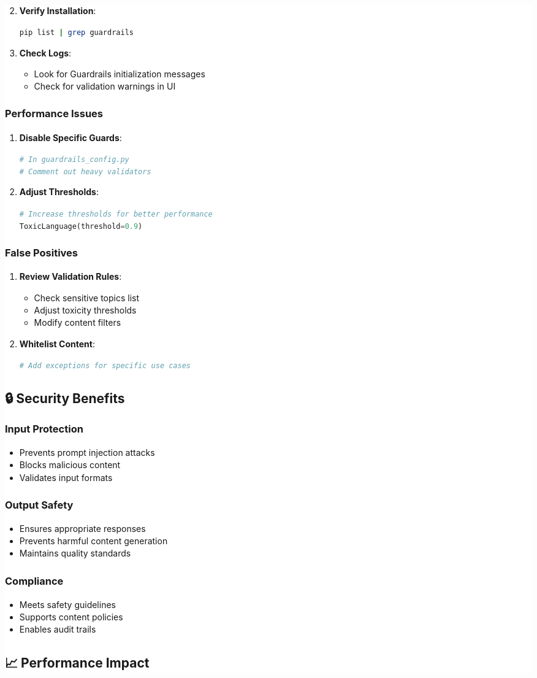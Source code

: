 2. **Verify Installation**:
   ```bash
   pip list | grep guardrails
   ```

3. **Check Logs**:
   - Look for Guardrails initialization messages
   - Check for validation warnings in UI

### Performance Issues

1. **Disable Specific Guards**:
   ```python
   # In guardrails_config.py
   # Comment out heavy validators
   ```

2. **Adjust Thresholds**:
   ```python
   # Increase thresholds for better performance
   ToxicLanguage(threshold=0.9)
   ```

### False Positives

1. **Review Validation Rules**:
   - Check sensitive topics list
   - Adjust toxicity thresholds
   - Modify content filters

2. **Whitelist Content**:
   ```python
   # Add exceptions for specific use cases
   ```

## 🔒 Security Benefits

### Input Protection
- Prevents prompt injection attacks
- Blocks malicious content
- Validates input formats

### Output Safety
- Ensures appropriate responses
- Prevents harmful content generation
- Maintains quality standards

### Compliance
- Meets safety guidelines
- Supports content policies
- Enables audit trails

## 📈 Performance Impact
